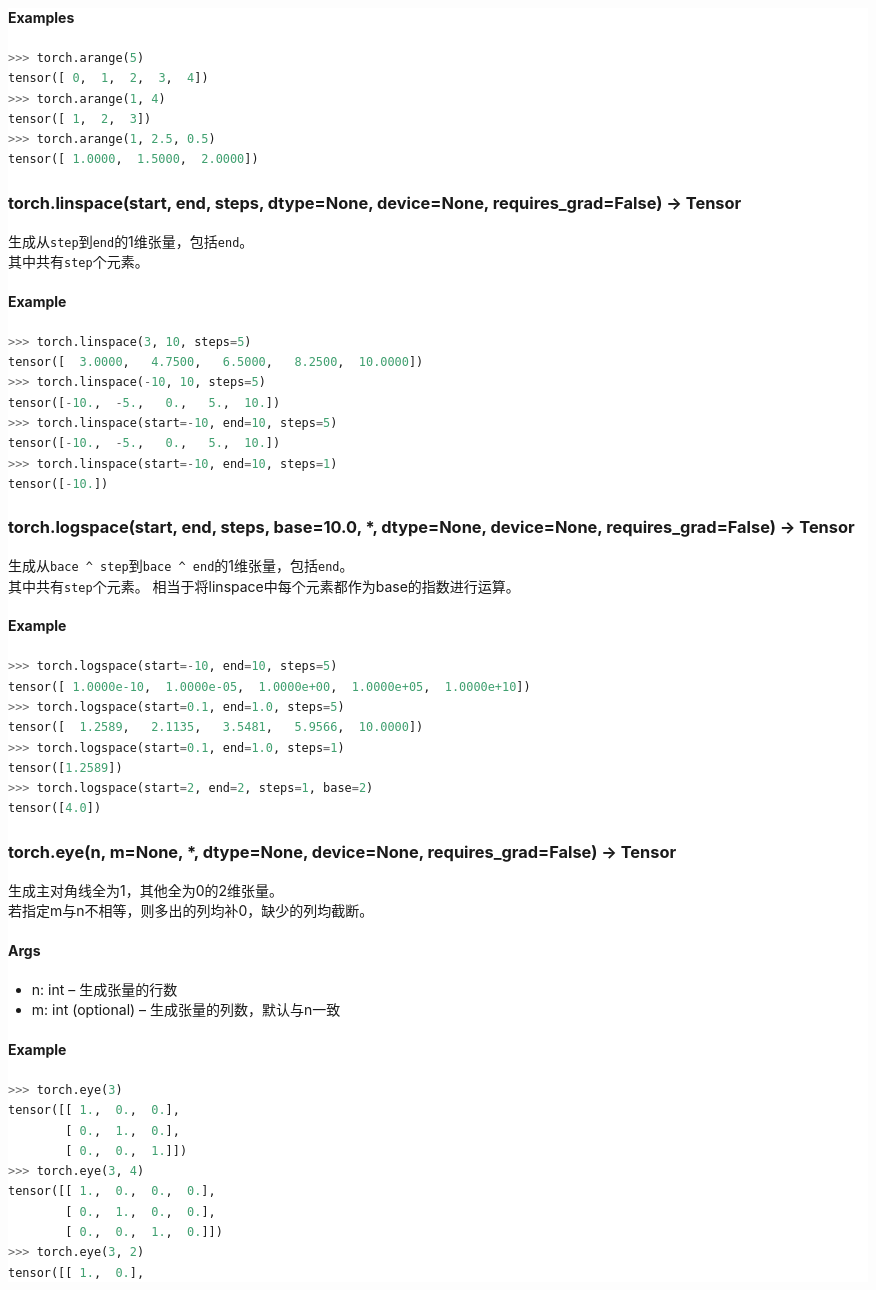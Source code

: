 #### Examples
```python
>>> torch.arange(5)
tensor([ 0,  1,  2,  3,  4])
>>> torch.arange(1, 4)
tensor([ 1,  2,  3])
>>> torch.arange(1, 2.5, 0.5)
tensor([ 1.0000,  1.5000,  2.0000])
```

### torch.linspace(start, end, steps, dtype=None, device=None, requires_grad=False) -> Tensor
生成从`step`到`end`的1维张量，包括`end`。  
其中共有`step`个元素。
#### Example
```python
>>> torch.linspace(3, 10, steps=5)
tensor([  3.0000,   4.7500,   6.5000,   8.2500,  10.0000])
>>> torch.linspace(-10, 10, steps=5)
tensor([-10.,  -5.,   0.,   5.,  10.])
>>> torch.linspace(start=-10, end=10, steps=5)
tensor([-10.,  -5.,   0.,   5.,  10.])
>>> torch.linspace(start=-10, end=10, steps=1)
tensor([-10.])
```

### torch.logspace(start, end, steps, base=10.0, *, dtype=None, device=None, requires_grad=False) -> Tensor
生成从`bace ^ step`到`bace ^ end`的1维张量，包括`end`。  
其中共有`step`个元素。
相当于将linspace中每个元素都作为base的指数进行运算。
#### Example
```python
>>> torch.logspace(start=-10, end=10, steps=5)
tensor([ 1.0000e-10,  1.0000e-05,  1.0000e+00,  1.0000e+05,  1.0000e+10])
>>> torch.logspace(start=0.1, end=1.0, steps=5)
tensor([  1.2589,   2.1135,   3.5481,   5.9566,  10.0000])
>>> torch.logspace(start=0.1, end=1.0, steps=1)
tensor([1.2589])
>>> torch.logspace(start=2, end=2, steps=1, base=2)
tensor([4.0])
```

### torch.eye(n, m=None, *, dtype=None, device=None, requires_grad=False) -> Tensor
生成主对角线全为1，其他全为0的2维张量。  
若指定m与n不相等，则多出的列均补0，缺少的列均截断。  
#### Args
- n: int – 生成张量的行数
- m: int (optional) – 生成张量的列数，默认与n一致
#### Example
```python
>>> torch.eye(3)
tensor([[ 1.,  0.,  0.],
        [ 0.,  1.,  0.],
        [ 0.,  0.,  1.]])
>>> torch.eye(3, 4)
tensor([[ 1.,  0.,  0.,  0.],
        [ 0.,  1.,  0.,  0.],
        [ 0.,  0.,  1.,  0.]])
>>> torch.eye(3, 2)
tensor([[ 1.,  0.],
```